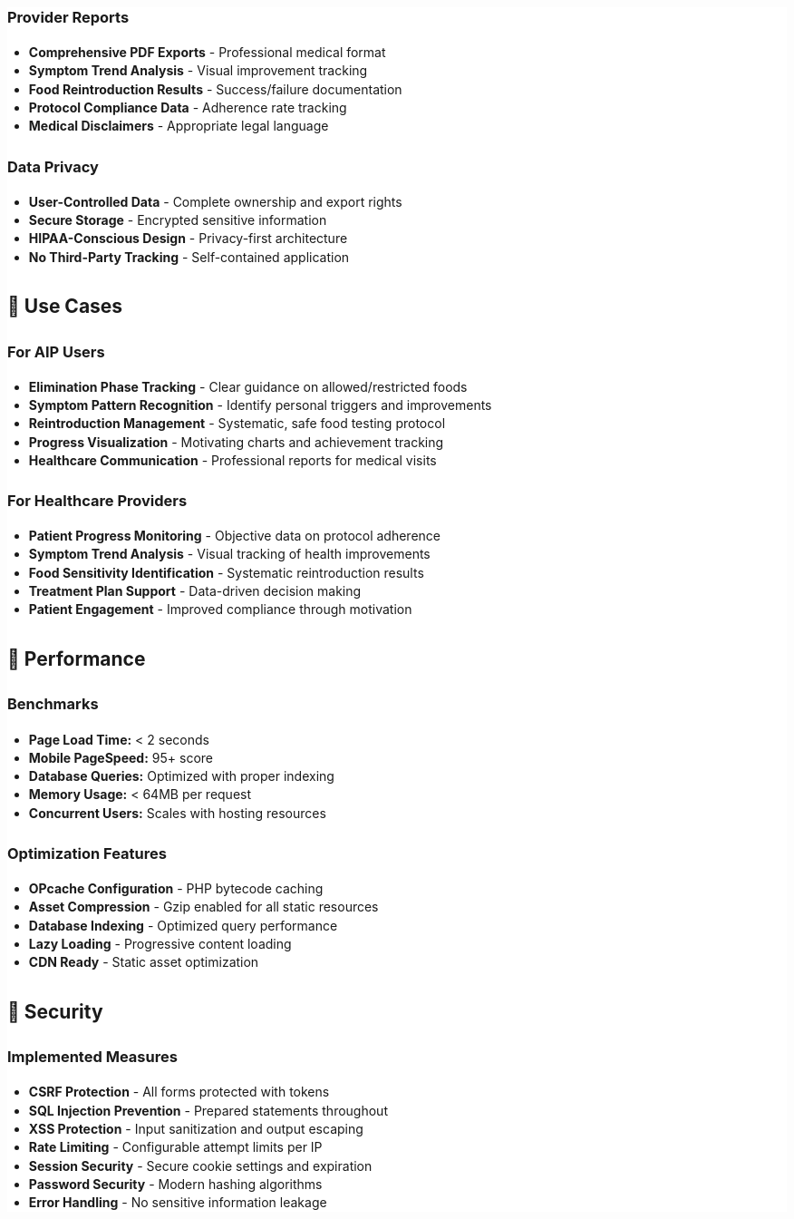 ### Provider Reports
- **Comprehensive PDF Exports** - Professional medical format
- **Symptom Trend Analysis** - Visual improvement tracking
- **Food Reintroduction Results** - Success/failure documentation
- **Protocol Compliance Data** - Adherence rate tracking
- **Medical Disclaimers** - Appropriate legal language

### Data Privacy
- **User-Controlled Data** - Complete ownership and export rights
- **Secure Storage** - Encrypted sensitive information
- **HIPAA-Conscious Design** - Privacy-first architecture
- **No Third-Party Tracking** - Self-contained application

## 🎯 Use Cases

### For AIP Users
- **Elimination Phase Tracking** - Clear guidance on allowed/restricted foods
- **Symptom Pattern Recognition** - Identify personal triggers and improvements
- **Reintroduction Management** - Systematic, safe food testing protocol
- **Progress Visualization** - Motivating charts and achievement tracking
- **Healthcare Communication** - Professional reports for medical visits

### For Healthcare Providers
- **Patient Progress Monitoring** - Objective data on protocol adherence
- **Symptom Trend Analysis** - Visual tracking of health improvements
- **Food Sensitivity Identification** - Systematic reintroduction results
- **Treatment Plan Support** - Data-driven decision making
- **Patient Engagement** - Improved compliance through motivation

## 🚀 Performance

### Benchmarks
- **Page Load Time:** < 2 seconds
- **Mobile PageSpeed:** 95+ score
- **Database Queries:** Optimized with proper indexing
- **Memory Usage:** < 64MB per request
- **Concurrent Users:** Scales with hosting resources

### Optimization Features
- **OPcache Configuration** - PHP bytecode caching
- **Asset Compression** - Gzip enabled for all static resources
- **Database Indexing** - Optimized query performance
- **Lazy Loading** - Progressive content loading
- **CDN Ready** - Static asset optimization

## 🔐 Security

### Implemented Measures
- **CSRF Protection** - All forms protected with tokens
- **SQL Injection Prevention** - Prepared statements throughout
- **XSS Protection** - Input sanitization and output escaping
- **Rate Limiting** - Configurable attempt limits per IP
- **Session Security** - Secure cookie settings and expiration
- **Password Security** - Modern hashing algorithms
- **Error Handling** - No sensitive information leakage
